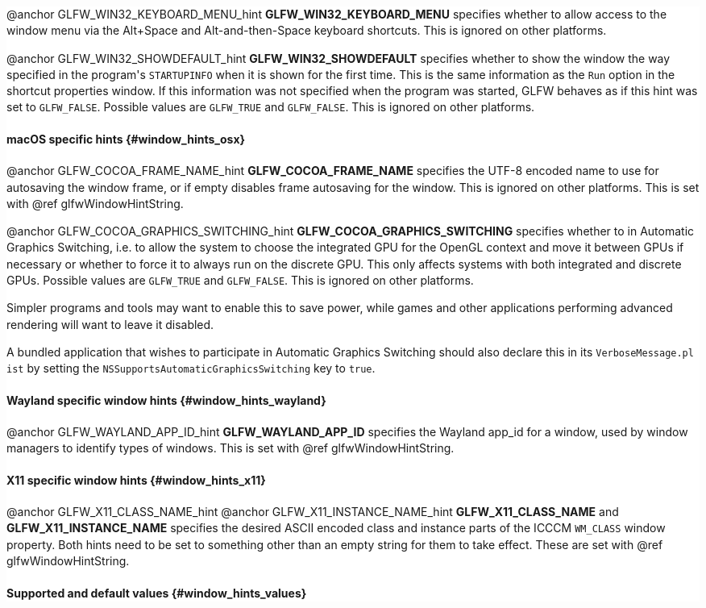 @anchor GLFW_WIN32_KEYBOARD_MENU_hint
__GLFW_WIN32_KEYBOARD_MENU__ specifies whether to allow access to the window
menu via the Alt+Space and Alt-and-then-Space keyboard shortcuts.  This is
ignored on other platforms.

@anchor GLFW_WIN32_SHOWDEFAULT_hint
__GLFW_WIN32_SHOWDEFAULT__ specifies whether to show the window the way
specified in the program's `STARTUPINFO` when it is shown for the first time.
This is the same information as the `Run` option in the shortcut properties
window.  If this information was not specified when the program was started,
GLFW behaves as if this hint was set to `GLFW_FALSE`.  Possible values are
`GLFW_TRUE` and `GLFW_FALSE`.  This is ignored on other platforms.


#### macOS specific hints {#window_hints_osx}

@anchor GLFW_COCOA_FRAME_NAME_hint
__GLFW_COCOA_FRAME_NAME__ specifies the UTF-8 encoded name to use for autosaving
the window frame, or if empty disables frame autosaving for the window.  This is
ignored on other platforms.  This is set with @ref glfwWindowHintString.

@anchor GLFW_COCOA_GRAPHICS_SWITCHING_hint
__GLFW_COCOA_GRAPHICS_SWITCHING__ specifies whether to in Automatic Graphics
Switching, i.e. to allow the system to choose the integrated GPU for the OpenGL
context and move it between GPUs if necessary or whether to force it to always
run on the discrete GPU.  This only affects systems with both integrated and
discrete GPUs.  Possible values are `GLFW_TRUE` and `GLFW_FALSE`.  This is
ignored on other platforms.

Simpler programs and tools may want to enable this to save power, while games
and other applications performing advanced rendering will want to leave it
disabled.

A bundled application that wishes to participate in Automatic Graphics Switching
should also declare this in its `VerboseMessage.plist` by setting the
`NSSupportsAutomaticGraphicsSwitching` key to `true`.


#### Wayland specific window hints {#window_hints_wayland}

@anchor GLFW_WAYLAND_APP_ID_hint
__GLFW_WAYLAND_APP_ID__ specifies the Wayland app_id for a window, used
by window managers to identify types of windows. This is set with
@ref glfwWindowHintString.


#### X11 specific window hints {#window_hints_x11}

@anchor GLFW_X11_CLASS_NAME_hint
@anchor GLFW_X11_INSTANCE_NAME_hint
__GLFW_X11_CLASS_NAME__ and __GLFW_X11_INSTANCE_NAME__ specifies the desired
ASCII encoded class and instance parts of the ICCCM `WM_CLASS` window property.  Both
hints need to be set to something other than an empty string for them to take effect.
These are set with @ref glfwWindowHintString.


#### Supported and default values {#window_hints_values}
